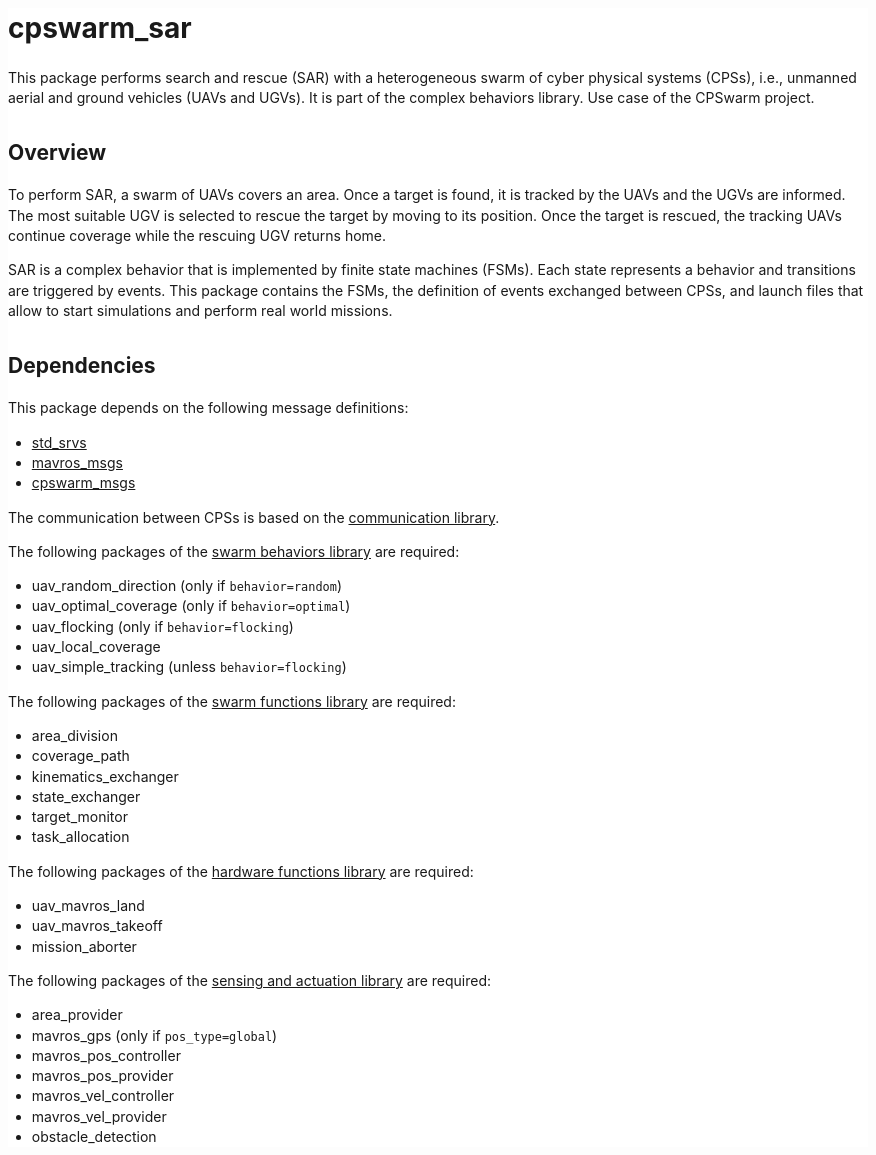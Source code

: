 # cpswarm_sar

This package performs search and rescue (SAR) with a heterogeneous swarm of cyber physical systems (CPSs), i.e., unmanned aerial and ground vehicles (UAVs and UGVs). It is part of the complex behaviors library. Use case of the CPSwarm project.

## Overview
To perform SAR, a swarm of UAVs covers an area. Once a target is found, it is tracked by the UAVs and the UGVs are informed. The most suitable UGV is selected to rescue the target by moving to its position. Once the target is rescued, the tracking UAVs continue coverage while the rescuing UGV returns home.

SAR is a complex behavior that is implemented by finite state machines (FSMs). Each state represents a behavior and transitions are triggered by events. This package contains the FSMs, the definition of events exchanged between CPSs, and launch files that allow to start simulations and perform real world missions.

## Dependencies
This package depends on the following message definitions:
* [std_srvs](https://wiki.ros.org/std_srvs)
* [mavros_msgs](https://wiki.ros.org/mavros_msgs)
* [cpswarm_msgs](https://cpswarm.github.io/cpswarm_msgs/html/index-msg.html)

The communication between CPSs is based on the [communication library](https://github.com/cpswarm/swarmio).

The following packages of the [swarm behaviors library](https://github.com/cpswarm/swarm_behaviors) are required:
* uav_random_direction (only if `behavior=random`)
* uav_optimal_coverage (only if `behavior=optimal`)
* uav_flocking (only if `behavior=flocking`)
* uav_local_coverage
* uav_simple_tracking (unless `behavior=flocking`)

The following packages of the [swarm functions library](https://github.com/cpswarm/swarm_functions/) are required:
* area_division
* coverage_path
* kinematics_exchanger
* state_exchanger
* target_monitor
* task_allocation

The following packages of the [hardware functions library](https://github.com/cpswarm/hardware_functions) are required:
* uav_mavros_land
* uav_mavros_takeoff
* mission_aborter

The following packages of the [sensing and actuation library](https://github.com/cpswarm/sensing_actuation) are required:
* area_provider
* mavros_gps (only if `pos_type=global`)
* mavros_pos_controller
* mavros_pos_provider
* mavros_vel_controller
* mavros_vel_provider
* obstacle_detection
